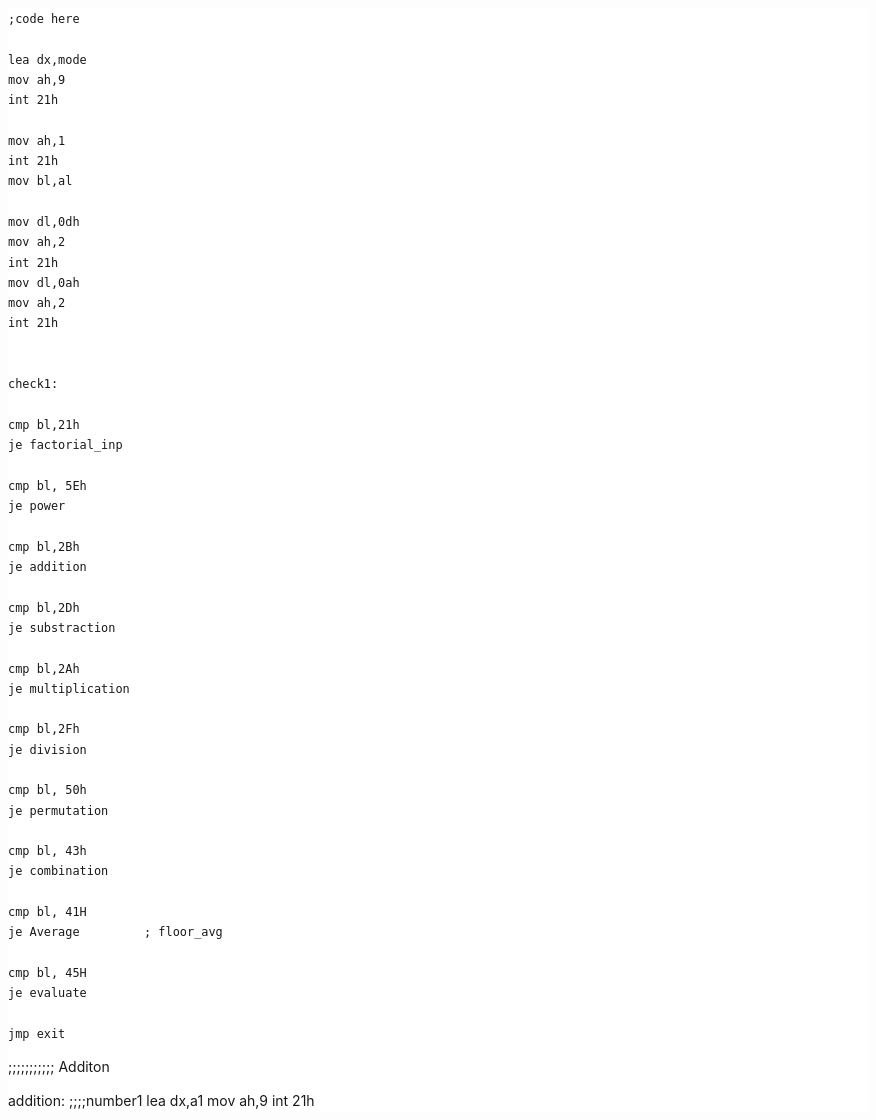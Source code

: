     ;code here  
    
    lea dx,mode
    mov ah,9
    int 21h 
    
    mov ah,1
    int 21h
    mov bl,al 
    
    mov dl,0dh
    mov ah,2
    int 21h  
    mov dl,0ah
    mov ah,2
    int 21h 

    
    check1:
    
    cmp bl,21h
    je factorial_inp  
    
    cmp bl, 5Eh
    je power  
    
    cmp bl,2Bh
    je addition
    
    cmp bl,2Dh
    je substraction 
    
    cmp bl,2Ah
    je multiplication 
    
    cmp bl,2Fh
    je division
    
    cmp bl, 50h
    je permutation
    
    cmp bl, 43h
    je combination   
    
    cmp bl, 41H
    je Average         ; floor_avg   
    
    cmp bl, 45H
    je evaluate
    
    jmp exit
    
  
;;;;;;;;;;; Additon  


  addition:
     ;;;;number1
   lea dx,a1
   mov ah,9
   int 21h 
    